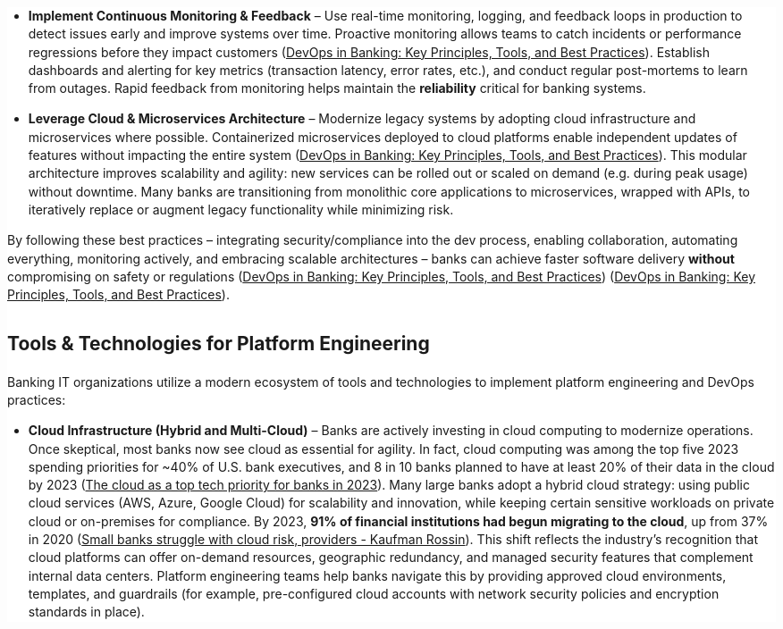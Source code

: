 - **Implement Continuous Monitoring & Feedback** – Use real-time monitoring, logging, and feedback loops in production to detect issues early and improve systems over time. Proactive monitoring allows teams to catch incidents or performance regressions before they impact customers ([DevOps in Banking: Key Principles, Tools, and Best Practices](https://kms-solutions.asia/blogs/what-is-devops#:~:text=and%20introduce%20security%20vulnerabilities.%20,without%20impacting%20the%20entire%20system)). Establish dashboards and alerting for key metrics (transaction latency, error rates, etc.), and conduct regular post-mortems to learn from outages. Rapid feedback from monitoring helps maintain the **reliability** critical for banking systems.

- **Leverage Cloud & Microservices Architecture** – Modernize legacy systems by adopting cloud infrastructure and microservices where possible. Containerized microservices deployed to cloud platforms enable independent updates of features without impacting the entire system ([DevOps in Banking: Key Principles, Tools, and Best Practices](https://kms-solutions.asia/blogs/what-is-devops#:~:text=systems.%20,without%20impacting%20the%20entire%20system)). This modular architecture improves scalability and agility: new services can be rolled out or scaled on demand (e.g. during peak usage) without downtime. Many banks are transitioning from monolithic core applications to microservices, wrapped with APIs, to iteratively replace or augment legacy functionality while minimizing risk.

By following these best practices – integrating security/compliance into the dev process, enabling collaboration, automating everything, monitoring actively, and embracing scalable architectures – banks can achieve faster software delivery **without** compromising on safety or regulations ([DevOps in Banking: Key Principles, Tools, and Best Practices](https://kms-solutions.asia/blogs/what-is-devops#:~:text=DevOps%20is%20no%20longer%20a,applications%20remain%20secure%20and%20compliant)) ([DevOps in Banking: Key Principles, Tools, and Best Practices](https://kms-solutions.asia/blogs/what-is-devops#:~:text=However%2C%20implementing%20DevOps%20requires%20more,drive%20innovation%2C%20efficiency%2C%20and%20security)).

## Tools & Technologies for Platform Engineering

Banking IT organizations utilize a modern ecosystem of tools and technologies to implement platform engineering and DevOps practices:

- **Cloud Infrastructure (Hybrid and Multi-Cloud)** – Banks are actively investing in cloud computing to modernize operations. Once skeptical, most banks now see cloud as essential for agility. In fact, cloud computing was among the top five 2023 spending priorities for ~40% of U.S. bank executives, and 8 in 10 banks planned to have at least 20% of their data in the cloud by 2023 ([The cloud as a top tech priority for banks in 2023](https://www.bai.org/banking-strategies/the-cloud-as-a-top-tech-priority-for-banks-in-2023/#:~:text=According%20to%20an%20Arizent%20survey%2C,scale%20data%20in%20real%20time)). Many large banks adopt a hybrid cloud strategy: using public cloud services (AWS, Azure, Google Cloud) for scalability and innovation, while keeping certain sensitive workloads on private cloud or on-premises for compliance. By 2023, **91% of financial institutions had begun migrating to the cloud**, up from 37% in 2020 ([Small banks struggle with cloud risk, providers - Kaufman Rossin](https://kaufmanrossin.com/news/small-banks-struggle-with-cloud-risk-providers/#:~:text=Financial%20institutions%20are%20increasingly%20interested,%E2%80%9D)). This shift reflects the industry’s recognition that cloud platforms can offer on-demand resources, geographic redundancy, and managed security features that complement internal data centers. Platform engineering teams help banks navigate this by providing approved cloud environments, templates, and guardrails (for example, pre-configured cloud accounts with network security policies and encryption standards in place).
